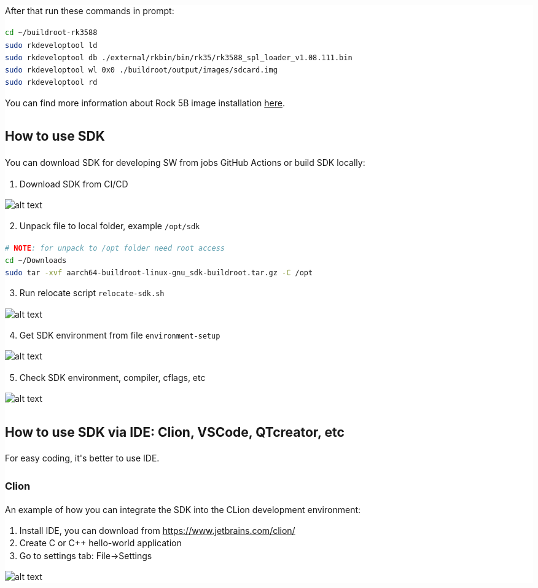After that run these commands in prompt:

```bash
cd ~/buildroot-rk3588
sudo rkdeveloptool ld
sudo rkdeveloptool db ./external/rkbin/bin/rk35/rk3588_spl_loader_v1.08.111.bin
sudo rkdeveloptool wl 0x0 ./buildroot/output/images/sdcard.img
sudo rkdeveloptool rd
```

You can find more information about Rock 5B image installation [here](https://wiki.radxa.com/Rock5/install).

## How to use SDK

You can download SDK for developing SW from jobs GitHub Actions or build SDK locally:

1. Download SDK from CI/CD

![alt text](https://github.com/Military-Vehicle-Detection/buildroot-rk3588/blob/bsp/doc/images/ScreenShot%202022-11-20%20%D0%B2%2014.01.39.png)

2. Unpack file to local folder, example `/opt/sdk`

```bash
# NOTE: for unpack to /opt folder need root access
cd ~/Downloads
sudo tar -xvf aarch64-buildroot-linux-gnu_sdk-buildroot.tar.gz -C /opt
```

3. Run relocate script `relocate-sdk.sh`

![alt text](https://github.com/Military-Vehicle-Detection/buildroot-rk3588/raw/bsp/doc/images/sdk.png)

4. Get SDK environment from file `environment-setup`

![alt text](https://github.com/Military-Vehicle-Detection/buildroot-rk3588/raw/bsp/doc/images/env.png)

5. Check SDK environment, compiler, cflags, etc

![alt text](https://github.com/Military-Vehicle-Detection/buildroot-rk3588/raw/bsp/doc/images/gcc.png)

## How to use SDK via IDE: Clion, VSCode, QTcreator, etc

For easy coding, it's better to use IDE.

### Clion

An example of how you can integrate the SDK into the CLion development environment:

1. Install IDE, you can download from https://www.jetbrains.com/clion/
2. Create C or C++ hello-world application
3. Go to settings tab: File->Settings

![alt text](https://github.com/Military-Vehicle-Detection/buildroot-rk3588/raw/bsp/doc/images/clion/1.png)
